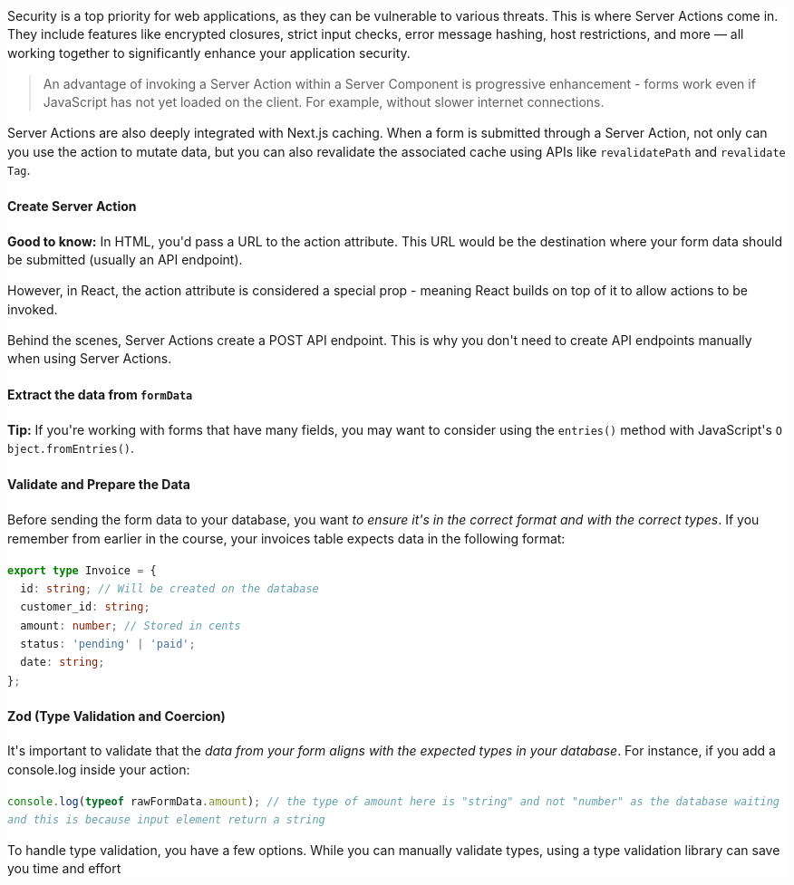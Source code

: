 Security is a top priority for web applications, as they can be vulnerable to various threats. This is where Server Actions come in. They include features like encrypted closures, strict input checks, error message hashing, host restrictions, and more — all working together to significantly enhance your application security.

> An advantage of invoking a Server Action within a Server Component is progressive enhancement - forms work even if JavaScript has not yet loaded on the client. For example, without slower internet connections.









Server Actions are also deeply integrated with Next.js caching. When a form is submitted through a Server Action, not only can you use the action to mutate data, but you can also revalidate the associated cache using APIs like `revalidatePath` and `revalidateTag`.


#### Create Server Action 
**Good to know:** In HTML, you'd pass a URL to the action attribute. This URL would be the destination where your form data should be submitted (usually an API endpoint).

However, in React, the action attribute is considered a special prop - meaning React builds on top of it to allow actions to be invoked.

Behind the scenes, Server Actions create a POST API endpoint. This is why you don't need to create API endpoints manually when using Server Actions.


#### Extract the data from `formData`
**Tip:** If you're working with forms that have many fields, you may want to consider using the `entries()` method with JavaScript's `Object.fromEntries()`.


#### Validate and Prepare the Data
Before sending the form data to your database, you want *to ensure it's in the correct format and with the correct types*. If you remember from earlier in the course, your invoices table expects data in the following format:
```ts
export type Invoice = {
  id: string; // Will be created on the database
  customer_id: string;
  amount: number; // Stored in cents
  status: 'pending' | 'paid';
  date: string;
};
```
#### Zod (Type Validation and Coercion)
It's important to validate that the *data from your form aligns with the expected types in your database*. For instance, if you add a console.log inside your action:
```js
console.log(typeof rawFormData.amount); // the type of amount here is "string" and not "number" as the database waiting and this is because input element return a string
```
To handle type validation, you have a few options. While you can manually validate types, using a type validation library can save you time and effort
